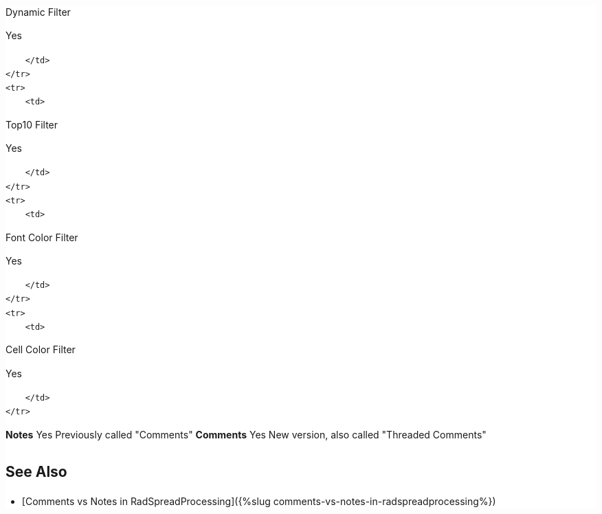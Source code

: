 Dynamic Filter
		</td>
		<td>

Yes
		</td>
		<td>

		</td>
	</tr>
	<tr>
		<td>

Top10 Filter
		</td>
		<td>

Yes
		</td>
		<td>

		</td>
	</tr>
	<tr>
		<td>

Font Color Filter
		</td>
		<td>

Yes
		</td>
		<td>

		</td>
	</tr>
	<tr>
		<td>

Cell Color Filter
		</td>
		<td>

Yes
		</td>
		<td>

		</td>
	</tr>
<tr>
<td><b>Notes</b></td>
<td>Yes</td>
<td>Previously called "Comments"</td>
</tr>
<tr>
<td><b>Comments</b></td>
<td>Yes</td>
<td>New version, also called "Threaded Comments"</td>
</tr>		
</table>

## See Also

* [Comments vs Notes in RadSpreadProcessing]({%slug comments-vs-notes-in-radspreadprocessing%})